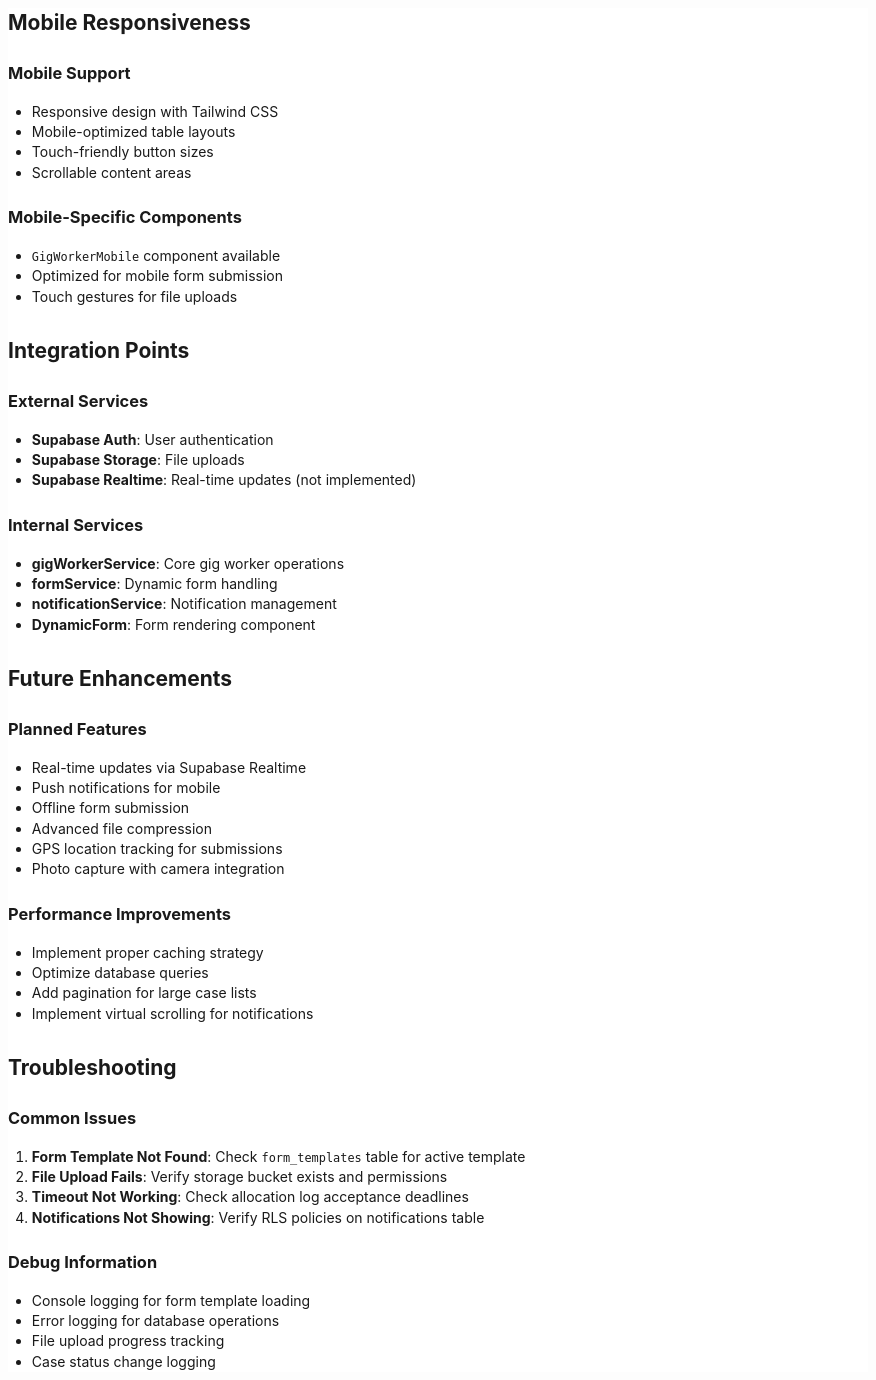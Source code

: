 ## Mobile Responsiveness

### Mobile Support
- Responsive design with Tailwind CSS
- Mobile-optimized table layouts
- Touch-friendly button sizes
- Scrollable content areas

### Mobile-Specific Components
- `GigWorkerMobile` component available
- Optimized for mobile form submission
- Touch gestures for file uploads

## Integration Points

### External Services
- **Supabase Auth**: User authentication
- **Supabase Storage**: File uploads
- **Supabase Realtime**: Real-time updates (not implemented)

### Internal Services
- **gigWorkerService**: Core gig worker operations
- **formService**: Dynamic form handling
- **notificationService**: Notification management
- **DynamicForm**: Form rendering component

## Future Enhancements

### Planned Features
- Real-time updates via Supabase Realtime
- Push notifications for mobile
- Offline form submission
- Advanced file compression
- GPS location tracking for submissions
- Photo capture with camera integration

### Performance Improvements
- Implement proper caching strategy
- Optimize database queries
- Add pagination for large case lists
- Implement virtual scrolling for notifications

## Troubleshooting

### Common Issues
1. **Form Template Not Found**: Check `form_templates` table for active template
2. **File Upload Fails**: Verify storage bucket exists and permissions
3. **Timeout Not Working**: Check allocation log acceptance deadlines
4. **Notifications Not Showing**: Verify RLS policies on notifications table

### Debug Information
- Console logging for form template loading
- Error logging for database operations
- File upload progress tracking
- Case status change logging

